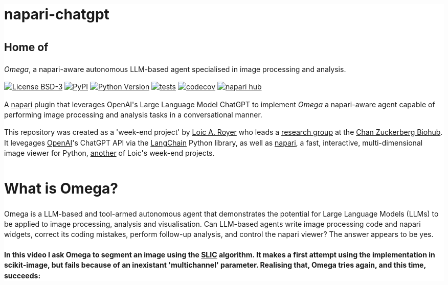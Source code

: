# napari-chatgpt

## Home of
_Omega_, a napari-aware autonomous LLM-based agent specialised in image processing and analysis.

[![License BSD-3](https://img.shields.io/pypi/l/napari-chatgpt.svg?color=green)](https://github.com/royerlab/napari-chatgpt/raw/main/LICENSE)
[![PyPI](https://img.shields.io/pypi/v/napari-chatgpt.svg?color=green)](https://pypi.org/project/napari-chatgpt)
[![Python Version](https://img.shields.io/pypi/pyversions/napari-chatgpt.svg?color=green)](https://python.org)
[![tests](https://github.com/royerlab/napari-chatgpt/workflows/tests/badge.svg)](https://github.com/royerlab/napari-chatgpt/actions)
[![codecov](https://codecov.io/gh/royerlab/napari-chatgpt/branch/main/graph/badge.svg)](https://codecov.io/gh/royerlab/napari-chatgpt)
[![napari hub](https://img.shields.io/endpoint?url=https://api.napari-hub.org/shields/napari-chatgpt)](https://napari-hub.org/plugins/napari-chatgpt)

A [napari](napari.org) plugin that leverages OpenAI's Large Language Model
ChatGPT to implement _Omega_
a napari-aware agent capable of performing image processing and analysis tasks
in a conversational manner.

This repository was created as a 'week-end project'
by [Loic A. Royer](https://twitter.com/loicaroyer)
who leads a [research group](https://royerlab.org) at
the [Chan Zuckerberg Biohub](https://czbiohub.org/sf/). It
levegages [OpenAI](https://openai.com)'s ChatGPT API via
the [LangChain](https://python.langchain.com/en/latest/index.html) Python
library, as well as [napari](https://napari.org), a fast, interactive,
multi-dimensional
image viewer for
Python, [another](https://ilovesymposia.com/2019/10/24/introducing-napari-a-fast-n-dimensional-image-viewer-in-python/)
of Loic's week-end projects.

# What is Omega?

Omega is a LLM-based and tool-armed autonomous agent that demonstrates the
potential for Large Language Models (LLMs) to be applied to image processing,
analysis and visualisation.
Can LLM-based agents write image processing code and napari widgets, correct its
coding mistakes, perform
follow-up analysis, and control the napari viewer? The answer appears to be yes.

#### In this video I ask Omega to segment an image using the [SLIC](https://www.iro.umontreal.ca/~mignotte/IFT6150/Articles/SLIC_Superpixels.pdf) algorithm. It makes a first attempt using the implementation in scikit-image, but fails because of an inexistant 'multichannel' parameter. Realising that, Omega tries again, and this time, succeeds:
